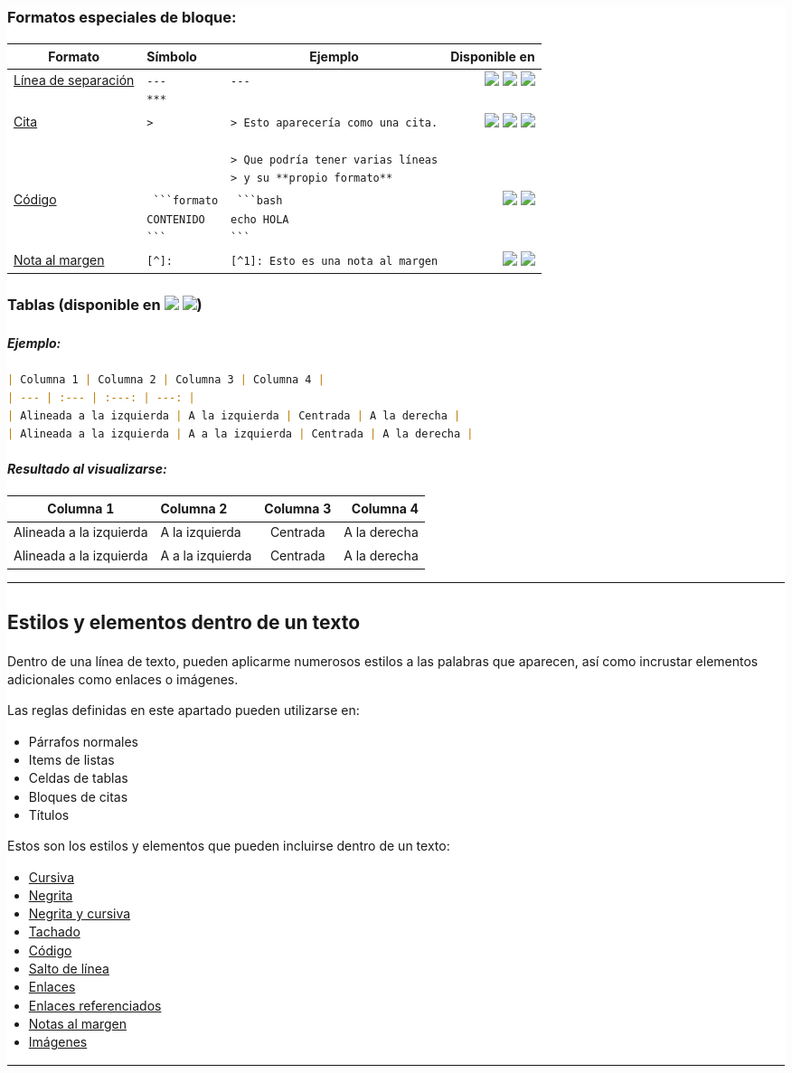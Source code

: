 ### Formatos especiales de bloque:
| Formato | Símbolo | Ejemplo | Disponible en |
| ------- | :----- | ------- | ---: |
| [Línea de separación](#línea-de-separación) | ```---```<br>```***``` | ```---``` | <img src="markdown.svg" height="15pt"/> <img src="github.svg" height="15pt"/> <img src="gitlab.svg" height="15pt"/> |
| [Cita](#citas) | ```>``` | ```> Esto aparecería como una cita.```<br><br>```> Que podría tener varias líneas```<br>```> y su **propio formato**``` | <img src="markdown.svg" height="15pt"/> <img src="github.svg" height="15pt"/> <img src="gitlab.svg" height="15pt"/> |
| [Código](#código) |  ` ```formato`<br>`CONTENIDO`<br>` ``` ` | ` ```bash`<br>`echo HOLA`<br>` ``` ` | <img src="github.svg" height="15pt"/> <img src="gitlab.svg" height="15pt"/> |
| [Nota al margen](#notas-al-margen--) | ```[^]:``` | ```[^1]: Esto es una nota al margen``` | <img src="github.svg" height="15pt"/> <img src="gitlab.svg" height="15pt"/> |

### Tablas (disponible en <img src="github.svg" height="15pt"/> <img src="gitlab.svg" height="15pt"/>)

#### ***Ejemplo:***

```md
| Columna 1 | Columna 2 | Columna 3 | Columna 4 |
| --- | :--- | :---: | ---: |
| Alineada a la izquierda | A la izquierda | Centrada | A la derecha |
| Alineada a la izquierda | A a la izquierda | Centrada | A la derecha |
```

#### ***Resultado al visualizarse:***

| Columna 1 | Columna 2 | Columna 3 | Columna 4 |
| --- | :--- | :---: | ---: |
| Alineada a la izquierda | A la izquierda | Centrada | A la derecha |
| Alineada a la izquierda | A a la izquierda | Centrada | A la derecha |

---
## Estilos y elementos dentro de un texto

Dentro de una línea de texto, pueden aplicarme numerosos estilos a las palabras que aparecen, así como incrustar elementos adicionales como enlaces o imágenes.

Las reglas definidas en este apartado pueden utilizarse en:
- Párrafos normales
- Items de listas
- Celdas de tablas
- Bloques de citas
- Títulos

Estos son los estilos y elementos que pueden incluirse dentro de un texto:
- [Cursiva](#cursiva)
- [Negrita](#negrita)
- [Negrita y cursiva](#negrita-y-cursiva)
- [Tachado](#tachado)
- [Código](#código)
- [Salto de línea](#salto-de-línea)
- [Enlaces](#enlaces)
- [Enlaces referenciados](#enlaces-referenciados)
- [Notas al margen](#notas-al-margen--)
- [Imágenes](#imágenes)

---

[web-iochannel]: http://iochannel.tech "Este mensaje se mostrará en el tooltip (título del enlace)"
[^NUMERO DE NOTA]: Texto de la nota
[^2]: Este texto es la nota al margen que se ha vinculado desde el párrafo anterior.
[^1]: Maquetar: Componer gráficamente un documento, asignando estilos y organizando contenido, para facilitar su lectura por personas.
[markdown]: ./markdown.svg 
[github]: ./github.svg 
[gitlab]: ./gitlab.svg 